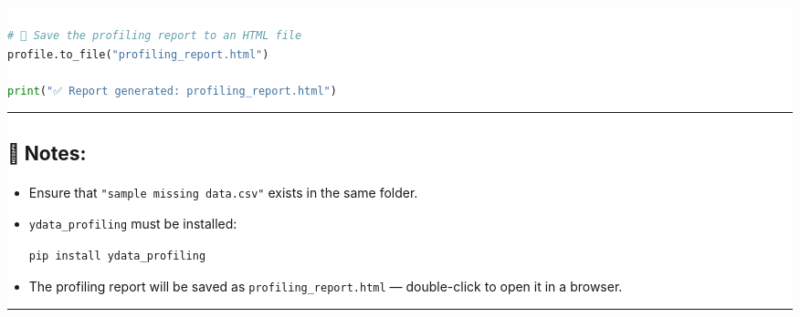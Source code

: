 ```python

# 💾 Save the profiling report to an HTML file
profile.to_file("profiling_report.html")

print("✅ Report generated: profiling_report.html")
```

---

## 📝 Notes:

* Ensure that `"sample missing data.csv"` exists in the same folder.
* `ydata_profiling` must be installed:

  ```bash
  pip install ydata_profiling
  ```
* The profiling report will be saved as `profiling_report.html` — double-click to open it in a browser.

---



